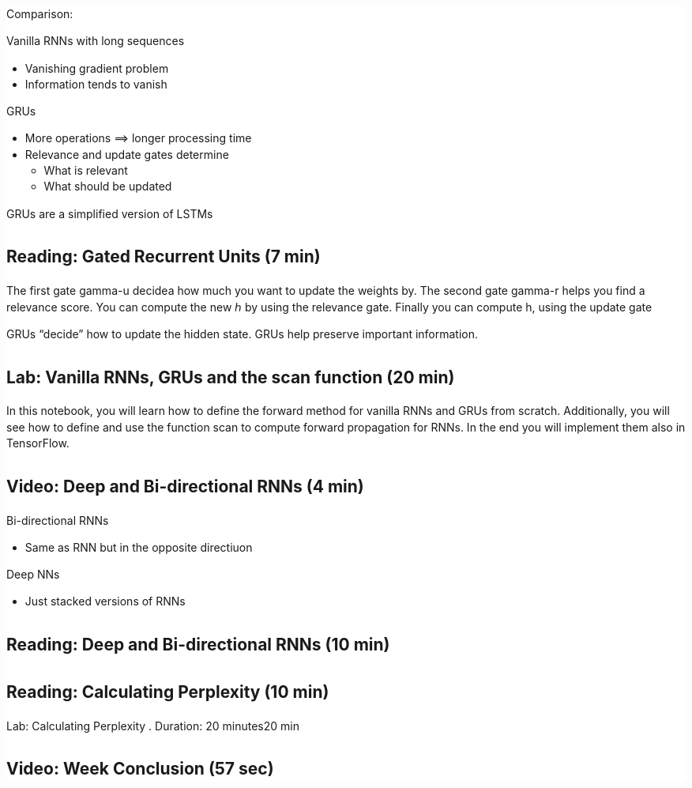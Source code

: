 Comparison:

Vanilla RNNs with long sequences
  - Vanishing gradient problem
  - Information tends to vanish
  
GRUs
  - More operations ==> longer processing time
  - Relevance and update gates determine
    - What is relevant
	- What should be updated
	
GRUs are a simplified version of LSTMs

## Reading: Gated Recurrent Units (7 min)

The first gate gamma-u decidea how much you want to update the weights by.
The second gate gamma-r helps you find a relevance score. 
You can compute the new ℎ by using the relevance gate.
Finally you can compute h, using the update gate

 GRUs “decide” how to update the hidden state.
 GRUs help preserve important information.


## Lab: Vanilla RNNs, GRUs and the scan function (20 min)

In this notebook, you will learn how to define the forward method for vanilla RNNs and GRUs from scratch. Additionally, you will see how to define and use  the function scan to compute forward propagation for RNNs. In the end you will implement them also in TensorFlow.  

## Video: Deep and Bi-directional RNNs (4 min)

Bi-directional RNNs
  - Same as RNN but in the opposite directiuon
  
Deep NNs
  - Just stacked versions of RNNs
  
## Reading: Deep and Bi-directional RNNs (10 min)

## Reading: Calculating Perplexity (10 min)

Lab: Calculating Perplexity
. Duration: 20 minutes20 min

## Video: Week Conclusion (57 sec)
  
  
